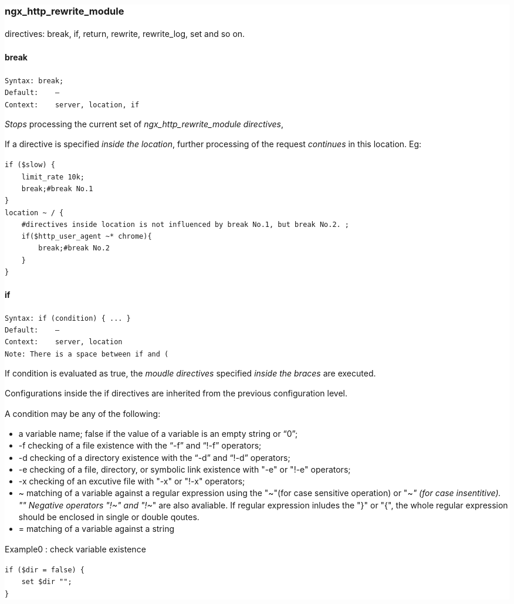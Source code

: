 ### ngx_http_rewrite_module
directives: break, if, return, rewrite, rewrite_log, set and so on.

#### break
	Syntax:	break;
	Default:	—
	Context:	server, location, if

*Stops* processing the current set of *ngx_http_rewrite_module directives*,

If a directive is specified *inside the location*, further processing of the request *continues* in this location.
Eg:

	if ($slow) {
		limit_rate 10k;
		break;#break No.1
	}
	location ~ / {
		#directives inside location is not influenced by break No.1, but break No.2. ;
		if($http_user_agent ~* chrome){
			break;#break No.2
		}
	}

#### if

	Syntax:	if (condition) { ... }
	Default:	—
	Context:	server, location
	Note: There is a space between if and (

If condition is evaluated as true, the *moudle directives* specified *inside the braces* are executed.

Configurations inside the if directives are inherited from the previous configuration level.

A condition may be any of the following:

- a variable name; 	false if the value of a variable is an empty string or “0”;
- -f	checking of a file existence with the “-f” and “!-f” operators;
- -d 	checking of a directory existence with the “-d” and “!-d” operators;
- -e	checking of a file, directory, or symbolic link existence with "-e" or "!-e" operators;
- -x	checking of an excutive file with "-x" or "!-x" operators;
- ~		matching of a variable against a regular expression using the "~"(for case sensitive operation) or "~*" (for case insentitive). ""
		Negative operators "!~" and "!~*" are also avaliable.
		If regular expression inludes the "}" or "{", the whole regular expression should be enclosed in single or double qoutes.
- = 	matching of a variable against a string

Example0 : check variable existence

	if ($dir = false) {
		set $dir "";
	}
